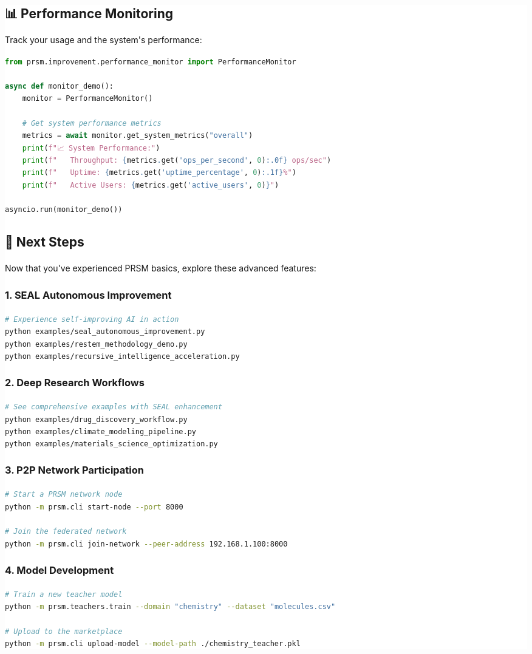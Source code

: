 ## 📊 Performance Monitoring

Track your usage and the system's performance:

```python
from prsm.improvement.performance_monitor import PerformanceMonitor

async def monitor_demo():
    monitor = PerformanceMonitor()
    
    # Get system performance metrics
    metrics = await monitor.get_system_metrics("overall")
    print(f"📈 System Performance:")
    print(f"   Throughput: {metrics.get('ops_per_second', 0):.0f} ops/sec")
    print(f"   Uptime: {metrics.get('uptime_percentage', 0):.1f}%")
    print(f"   Active Users: {metrics.get('active_users', 0)}")

asyncio.run(monitor_demo())
```

## 🚀 Next Steps

Now that you've experienced PRSM basics, explore these advanced features:

### 1. **SEAL Autonomous Improvement**
```bash
# Experience self-improving AI in action
python examples/seal_autonomous_improvement.py
python examples/restem_methodology_demo.py
python examples/recursive_intelligence_acceleration.py
```

### 2. **Deep Research Workflows**
```bash
# See comprehensive examples with SEAL enhancement
python examples/drug_discovery_workflow.py
python examples/climate_modeling_pipeline.py
python examples/materials_science_optimization.py
```

### 3. **P2P Network Participation**
```bash
# Start a PRSM network node
python -m prsm.cli start-node --port 8000

# Join the federated network
python -m prsm.cli join-network --peer-address 192.168.1.100:8000
```

### 4. **Model Development**
```bash
# Train a new teacher model
python -m prsm.teachers.train --domain "chemistry" --dataset "molecules.csv"

# Upload to the marketplace
python -m prsm.cli upload-model --model-path ./chemistry_teacher.pkl
```
